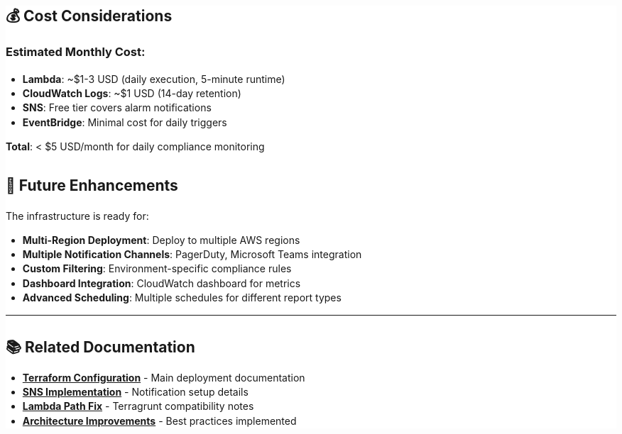 </details>

## 💰 **Cost Considerations**

### **Estimated Monthly Cost:**
- **Lambda**: ~$1-3 USD (daily execution, 5-minute runtime)
- **CloudWatch Logs**: ~$1 USD (14-day retention)
- **SNS**: Free tier covers alarm notifications
- **EventBridge**: Minimal cost for daily triggers

**Total**: < $5 USD/month for daily compliance monitoring

## 🚀 **Future Enhancements**

The infrastructure is ready for:
- **Multi-Region Deployment**: Deploy to multiple AWS regions
- **Multiple Notification Channels**: PagerDuty, Microsoft Teams integration
- **Custom Filtering**: Environment-specific compliance rules
- **Dashboard Integration**: CloudWatch dashboard for metrics
- **Advanced Scheduling**: Multiple schedules for different report types

---

## 📚 **Related Documentation**

- **[Terraform Configuration](../../README.md)** - Main deployment documentation
- **[SNS Implementation](../../SNS_IMPLEMENTATION.md)** - Notification setup details
- **[Lambda Path Fix](../../LAMBDA_PATH_FIX.md)** - Terragrunt compatibility notes
- **[Architecture Improvements](../../IMPROVEMENTS.md)** - Best practices implemented
